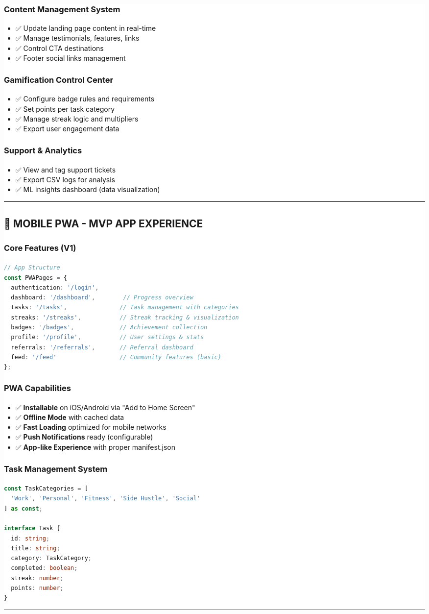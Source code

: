 ### **Content Management System**
- ✅ Update landing page content in real-time
- ✅ Manage testimonials, features, links
- ✅ Control CTA destinations
- ✅ Footer social links management

### **Gamification Control Center**
- ✅ Configure badge rules and requirements
- ✅ Set points per task category
- ✅ Manage streak logic and multipliers
- ✅ Export user engagement data

### **Support & Analytics**
- ✅ View and tag support tickets
- ✅ Export CSV logs for analysis
- ✅ ML insights dashboard (data visualization)

---

## 📱 **MOBILE PWA - MVP APP EXPERIENCE**

### **Core Features (V1)**
```typescript
// App Structure
const PWAPages = {
  authentication: '/login',
  dashboard: '/dashboard',        // Progress overview
  tasks: '/tasks',               // Task management with categories
  streaks: '/streaks',           // Streak tracking & visualization  
  badges: '/badges',             // Achievement collection
  profile: '/profile',           // User settings & stats
  referrals: '/referrals',       // Referral dashboard
  feed: '/feed'                  // Community features (basic)
};
```

### **PWA Capabilities**
- ✅ **Installable** on iOS/Android via "Add to Home Screen"
- ✅ **Offline Mode** with cached data
- ✅ **Fast Loading** optimized for mobile networks
- ✅ **Push Notifications** ready (configurable)
- ✅ **App-like Experience** with proper manifest.json

### **Task Management System**
```typescript
const TaskCategories = [
  'Work', 'Personal', 'Fitness', 'Side Hustle', 'Social'
] as const;

interface Task {
  id: string;
  title: string;
  category: TaskCategory;
  completed: boolean;
  streak: number;
  points: number;
}
```

---